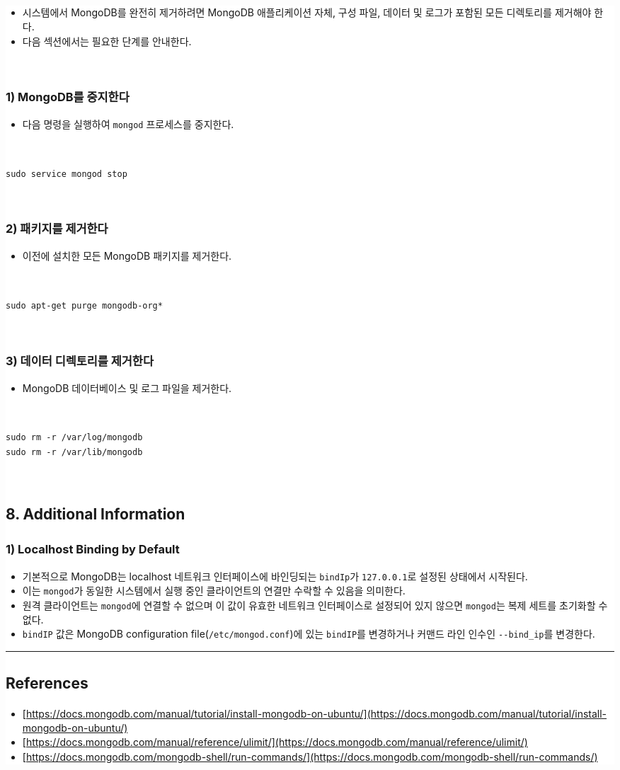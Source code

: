 - 시스템에서 MongoDB를 완전히 제거하려면 MongoDB 애플리케이션 자체, 구성 파일, 데이터 및 로그가 포함된 모든 디렉토리를 제거해야 한다.
- 다음 섹션에서는 필요한 단계를 안내한다.

<br/>

### 1) MongoDB를 중지한다

- 다음 명령을 실행하여 `mongod` 프로세스를 중지한다.

<br/>

```shell
sudo service mongod stop
```

<br/>

### 2) 패키지를 제거한다

- 이전에 설치한 모든 MongoDB 패키지를 제거한다.

<br/>

```shell
sudo apt-get purge mongodb-org*
```

<br/>

### 3) 데이터 디렉토리를 제거한다

- MongoDB 데이터베이스 및 로그 파일을 제거한다.

<br/>

```shell
sudo rm -r /var/log/mongodb
sudo rm -r /var/lib/mongodb
```

<br/>

## 8. Additional Information

### 1) Localhost Binding by Default

- 기본적으로 MongoDB는 localhost 네트워크 인터페이스에 바인딩되는 `bindIp`가 `127.0.0.1`로 설정된 상태에서 시작된다.
- 이는 `mongod`가 동일한 시스템에서 실행 중인 클라이언트의 연결만 수락할 수 있음을 의미한다.
- 원격 클라이언트는 `mongod`에 연결할 수 없으며 이 값이 유효한 네트워크 인터페이스로 설정되어 있지 않으면 `mongod`는 복제 세트를 초기화할 수 없다.
- `bindIP` 값은 MongoDB configuration file(`/etc/mongod.conf`)에 있는 `bindIP`를 변경하거나 커맨드 라인 인수인 `--bind_ip`를 변경한다.

---

## References

- [https://docs.mongodb.com/manual/tutorial/install-mongodb-on-ubuntu/](https://docs.mongodb.com/manual/tutorial/install-mongodb-on-ubuntu/)
- [https://docs.mongodb.com/manual/reference/ulimit/](https://docs.mongodb.com/manual/reference/ulimit/)
- [https://docs.mongodb.com/mongodb-shell/run-commands/](https://docs.mongodb.com/mongodb-shell/run-commands/)
